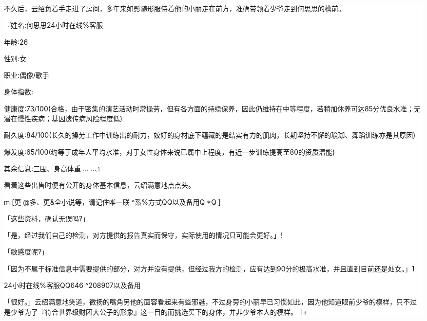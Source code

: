 

不久后，云绍负着手走进了房间，多年来如影随形服侍着他的小丽走在前方，准确带领着少爷走到何思思的槽前。





『姓名:何思思24小时在线%客服



年龄:26



性别:女



职业:偶像/歌手



身体指数:



健康度:73/100(合格，由于密集的演艺活动时常操劳，但有各方面的持续保养，因此仍维持在中等程度，若稍加休养可达85分优良水准；无潜在慢性疾病；基因遗传病风险程度低)



耐久度:84/100(长久的操劳工作中训练出的耐力，姣好的身材底下蕴藏的是结实有力的肌肉，长期坚持不懈的瑜珈、舞蹈训练亦是其原因)



爆发度:65/100(约等于成年人平均水准，对于女性身体来说已属中上程度，有近一步训练提高至80的资质潜能)



其余信息:三围、身高体重 ... ...』



看着这些出售时便有公开的身体基本信息，云绍满意地点点头。



m [更 @多、更&全小说等，请记住唯一联 ^系%方式QQ以及备用Q *Q ]



「这些资料，确认无误吗?」





「是，经过我们自己的检测，对方提供的报告真实而保守，实际使用的情况只可能会更好。」!



「敏感度呢?」



「因为不属于标准信息中需要提供的部分，对方并没有提供，但经过我方的检测，应有达到90分的极高水准，并且直到目前还是处女。」1



24小时在线%客服QQ646 ^208907以及备用



「很好。」云绍满意地笑道，微扬的嘴角另他的面容看起来有些邪魅，不过身旁的小丽早已习惯如此，因为他知道眼前少爷的模样，只不过是少爷为了『符合世界级财团大公子的形象』这一目的而挑选买下的身体，并非少爷本人的模样。  l+
